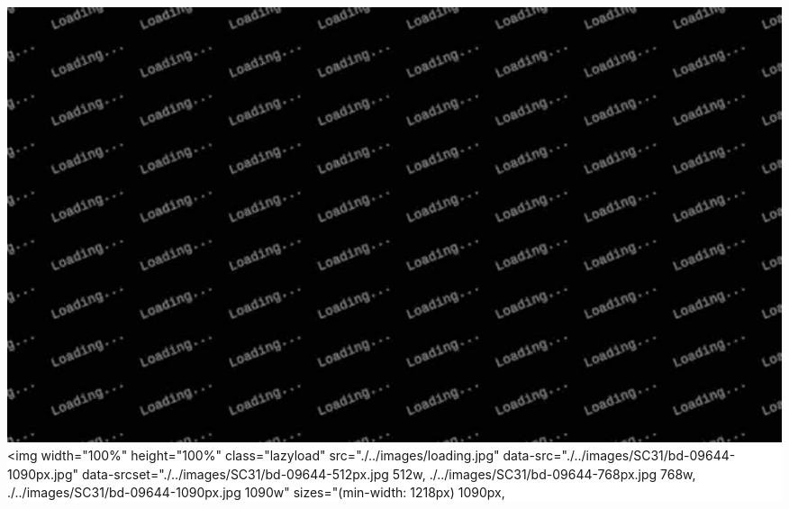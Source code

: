  <img width="100%" height="100%" class="lazyload" src="./../images/loading.jpg"
 data-src="./../images/SC31/tv-09644-1090px.jpg"
 data-srcset="./../images/SC31/tv-09644-512px.jpg 512w,
 ./../images/SC31/tv-09644-768px.jpg 768w,
 ./../images/SC31/tv-09644-1090px.jpg 1090w"
 sizes="(min-width: 1218px) 1090px,
 (min-width: 768px) 87vw,
 89vw" />
 <img width="100%" height="100%" class="lazyload" src="./../images/loading.jpg"
 data-src="./../images/SC31/bd-09644-1090px.jpg"
 data-srcset="./../images/SC31/bd-09644-512px.jpg 512w,
 ./../images/SC31/bd-09644-768px.jpg 768w,
 ./../images/SC31/bd-09644-1090px.jpg 1090w"
 sizes="(min-width: 1218px) 1090px,